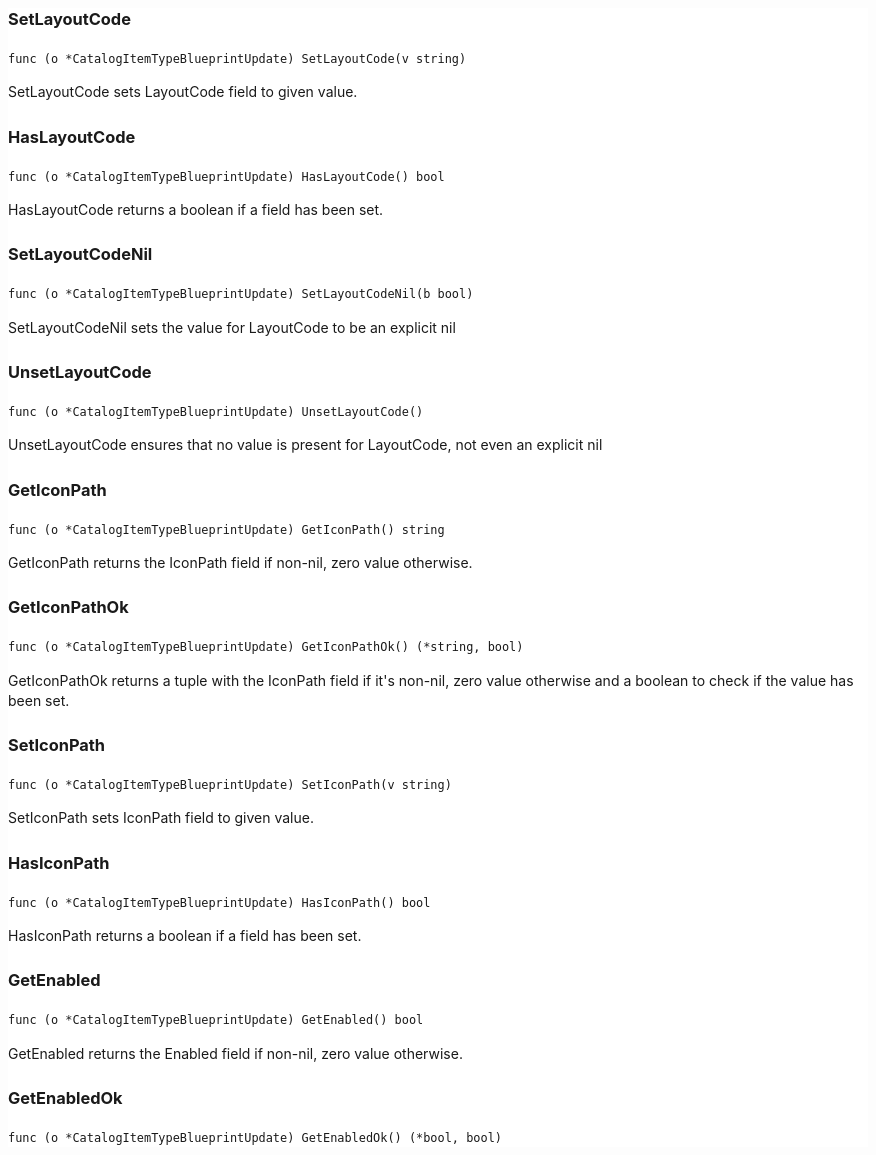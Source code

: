 ### SetLayoutCode

`func (o *CatalogItemTypeBlueprintUpdate) SetLayoutCode(v string)`

SetLayoutCode sets LayoutCode field to given value.

### HasLayoutCode

`func (o *CatalogItemTypeBlueprintUpdate) HasLayoutCode() bool`

HasLayoutCode returns a boolean if a field has been set.

### SetLayoutCodeNil

`func (o *CatalogItemTypeBlueprintUpdate) SetLayoutCodeNil(b bool)`

 SetLayoutCodeNil sets the value for LayoutCode to be an explicit nil

### UnsetLayoutCode
`func (o *CatalogItemTypeBlueprintUpdate) UnsetLayoutCode()`

UnsetLayoutCode ensures that no value is present for LayoutCode, not even an explicit nil
### GetIconPath

`func (o *CatalogItemTypeBlueprintUpdate) GetIconPath() string`

GetIconPath returns the IconPath field if non-nil, zero value otherwise.

### GetIconPathOk

`func (o *CatalogItemTypeBlueprintUpdate) GetIconPathOk() (*string, bool)`

GetIconPathOk returns a tuple with the IconPath field if it's non-nil, zero value otherwise
and a boolean to check if the value has been set.

### SetIconPath

`func (o *CatalogItemTypeBlueprintUpdate) SetIconPath(v string)`

SetIconPath sets IconPath field to given value.

### HasIconPath

`func (o *CatalogItemTypeBlueprintUpdate) HasIconPath() bool`

HasIconPath returns a boolean if a field has been set.

### GetEnabled

`func (o *CatalogItemTypeBlueprintUpdate) GetEnabled() bool`

GetEnabled returns the Enabled field if non-nil, zero value otherwise.

### GetEnabledOk

`func (o *CatalogItemTypeBlueprintUpdate) GetEnabledOk() (*bool, bool)`
